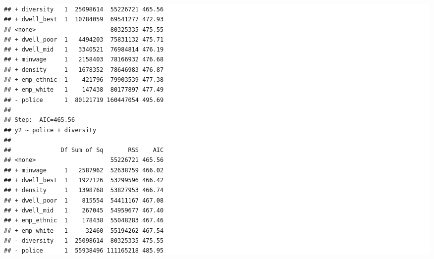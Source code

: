     ## + diversity   1  25098614  55226721 465.56
    ## + dwell_best  1  10784059  69541277 472.93
    ## <none>                     80325335 475.55
    ## + dwell_poor  1   4494203  75831132 475.71
    ## + dwell_mid   1   3340521  76984814 476.19
    ## + minwage     1   2158403  78166932 476.68
    ## + density     1   1678352  78646983 476.87
    ## + emp_ethnic  1    421796  79903539 477.38
    ## + emp_white   1    147438  80177897 477.49
    ## - police      1  80121719 160447054 495.69
    ## 
    ## Step:  AIC=465.56
    ## y2 ~ police + diversity
    ## 
    ##              Df Sum of Sq       RSS    AIC
    ## <none>                     55226721 465.56
    ## + minwage     1   2587962  52638759 466.02
    ## + dwell_best  1   1927126  53299596 466.42
    ## + density     1   1398768  53827953 466.74
    ## + dwell_poor  1    815554  54411167 467.08
    ## + dwell_mid   1    267045  54959677 467.40
    ## + emp_ethnic  1    178438  55048283 467.46
    ## + emp_white   1     32460  55194262 467.54
    ## - diversity   1  25098614  80325335 475.55
    ## - police      1  55938496 111165218 485.95
